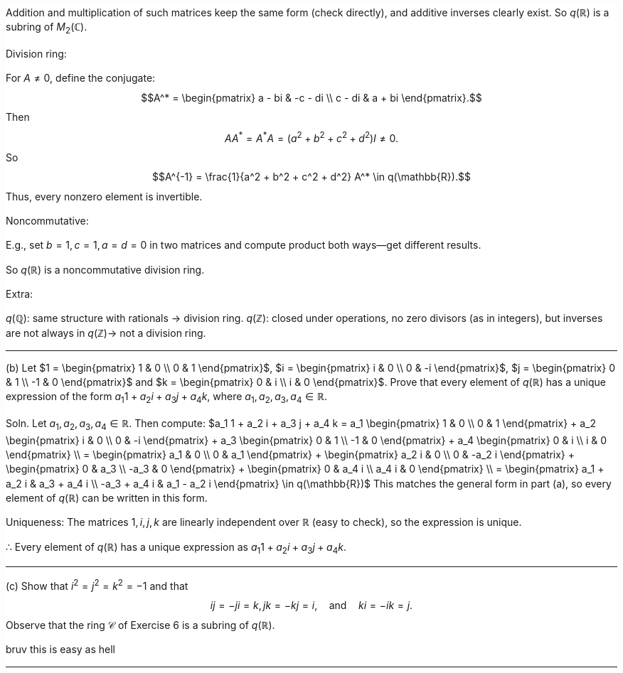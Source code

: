 Addition and multiplication of such matrices keep the same form (check directly), and additive inverses clearly exist. So $q(\mathbb{R})$ is a subring of $M_2(\mathbb{C})$.

Division ring:

For $A \ne 0$, define the conjugate:
$$A^* = \begin{pmatrix} a - bi & -c - di \\ c - di & a + bi \end{pmatrix}.$$Then
$$AA^* = A^*A = (a^2 + b^2 + c^2 + d^2)I \ne 0.$$So
$$A^{-1} = \frac{1}{a^2 + b^2 + c^2 + d^2} A^* \in q(\mathbb{R}).$$
Thus, every nonzero element is invertible.

Noncommutative:

E.g., set $b=1, c=1, a=d=0$ in two matrices and compute product both ways—get different results.

So $q(\mathbb{R})$ is a noncommutative division ring.

Extra:

$q(\mathbb{Q})$: same structure with rationals $\rightarrow$ division ring.
$q(\mathbb{Z})$: closed under operations, no zero divisors (as in integers), but inverses are not always in $q(\mathbb{Z}) \rightarrow$ not a division ring.


---


(b) Let $1 = \begin{pmatrix} 1 & 0 \\ 0 & 1 \end{pmatrix}$, $i = \begin{pmatrix} i & 0 \\ 0 & -i \end{pmatrix}$, $j = \begin{pmatrix} 0 & 1 \\ -1 & 0 \end{pmatrix}$ and $k = \begin{pmatrix} 0 & i \\ i & 0 \end{pmatrix}$. Prove that every element of $q(\mathbb{R})$ has a unique expression of the form $a_1 1 + a_2 i + a_3 j + a_4 k$, where $a_1, a_2, a_3, a_4 \in \mathbb{R}$.


Soln.
 Let $a_1, a_2, a_3, a_4 \in \mathbb{R}$. Then compute:
$a_1 1 + a_2 i + a_3 j + a_4 k = a_1 \begin{pmatrix} 1 & 0 \\ 0 & 1 \end{pmatrix} + a_2 \begin{pmatrix} i & 0 \\ 0 & -i \end{pmatrix} + a_3 \begin{pmatrix} 0 & 1 \\ -1 & 0 \end{pmatrix} + a_4 \begin{pmatrix} 0 & i \\ i & 0 \end{pmatrix} \\ = \begin{pmatrix} a_1 & 0 \\ 0 & a_1 \end{pmatrix} + \begin{pmatrix} a_2 i & 0 \\ 0 & -a_2 i \end{pmatrix} + \begin{pmatrix} 0 & a_3 \\ -a_3 & 0 \end{pmatrix} + \begin{pmatrix} 0 & a_4 i \\ a_4 i & 0 \end{pmatrix} \\ = \begin{pmatrix} a_1 + a_2 i & a_3 + a_4 i \\ -a_3 + a_4 i & a_1 - a_2 i \end{pmatrix} \in q(\mathbb{R})$
This matches the general form in part (a), so every element of $q(\mathbb{R})$ can be written in this form.

Uniqueness: The matrices $1, i, j, k$ are linearly independent over $\mathbb{R}$ (easy to check), so the expression is unique.

$\therefore$ Every element of $q(\mathbb{R})$ has a unique expression as $a_1 1 + a_2 i + a_3 j + a_4 k$. 

---
(c) Show that $i^2 = j^2 = k^2 = -1$ and that
$$ij = -ji = k,  jk = -kj = i, \quad \text{and} \quad ki = -ik = j.$$
Observe that the ring $\mathcal{C}$ of Exercise 6 is a subring of $q(\mathbb{R})$.

bruv this is easy as hell




---
